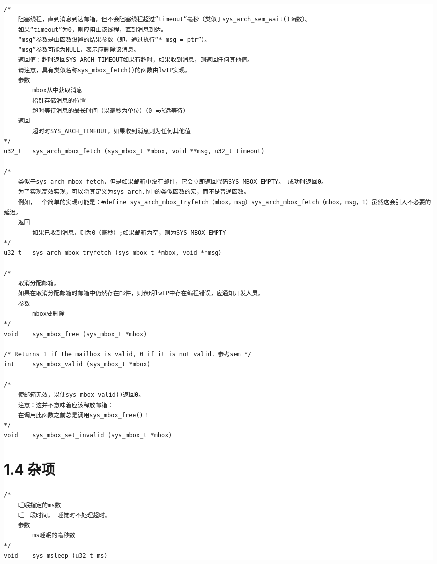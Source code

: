     /*
        阻塞线程，直到消息到达邮箱，但不会阻塞线程超过“timeout”毫秒（类似于sys_arch_sem_wait()函数）。 
        如果“timeout”为0，则应阻止该线程，直到消息到达。 
        “msg”参数是由函数设置的结果参数（即，通过执行“* msg = ptr”）。
        “msg”参数可能为NULL，表示应删除该消息。 
        返回值：超时返回SYS_ARCH_TIMEOUT如果有超时，如果收到消息，则返回任何其他值。
        请注意，具有类似名称sys_mbox_fetch()的函数由lwIP实现。
        参数
            mbox从中获取消息
            指针存储消息的位置
            超时等待消息的最长时间（以毫秒为单位）（0 =永远等待）
        返回
            超时时SYS_ARCH_TIMEOUT，如果收到消息则为任何其他值
    */ 
    u32_t   sys_arch_mbox_fetch (sys_mbox_t *mbox, void **msg, u32_t timeout)
     
    /*
        类似于sys_arch_mbox_fetch，但是如果邮箱中没有邮件，它会立即返回代码SYS_MBOX_EMPTY。 成功时返回0。
        为了实现高效实现，可以将其定义为sys_arch.h中的类似函数的宏，而不是普通函数。
        例如，一个简单的实现可能是：#define sys_arch_mbox_tryfetch（mbox，msg）sys_arch_mbox_fetch（mbox，msg，1）虽然这会引入不必要的延迟。
        返回
            如果已收到消息，则为0（毫秒）;如果邮箱为空，则为SYS_MBOX_EMPTY
    */ 
    u32_t   sys_arch_mbox_tryfetch (sys_mbox_t *mbox, void **msg)
     
    /*
        取消分配邮箱。
        如果在取消分配邮箱时邮箱中仍然存在邮件，则表明lwIP中存在编程错误，应通知开发人员。
        参数
            mbox要删除
    */ 
    void    sys_mbox_free (sys_mbox_t *mbox)
     
    /* Returns 1 if the mailbox is valid, 0 if it is not valid. 参考sem */ 
    int     sys_mbox_valid (sys_mbox_t *mbox)
     
    /*
        使邮箱无效，以便sys_mbox_valid()返回0。
        注意：这并不意味着应该释放邮箱：
        在调用此函数之前总是调用sys_mbox_free()！
    */ 
    void    sys_mbox_set_invalid (sys_mbox_t *mbox)

# 1.4 杂项

    /*
        睡眠指定的ms数
        睡一段时间。 睡觉时不处理超时。
        参数
            ms睡眠的毫秒数
    */
    void    sys_msleep (u32_t ms)
     